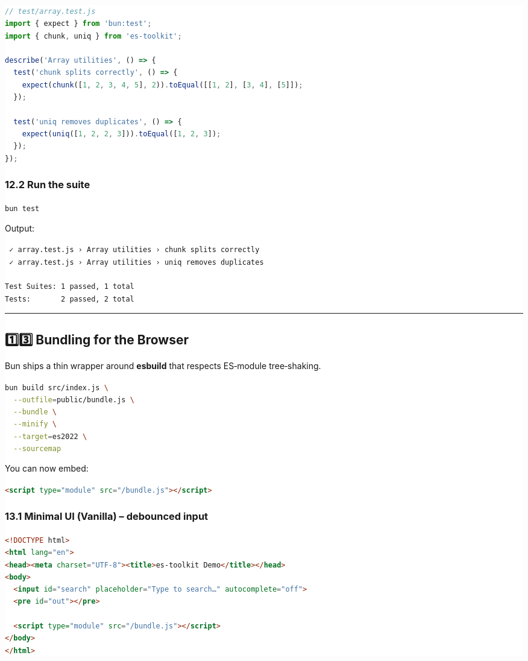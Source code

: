 ```js
// test/array.test.js
import { expect } from 'bun:test';
import { chunk, uniq } from 'es-toolkit';

describe('Array utilities', () => {
  test('chunk splits correctly', () => {
    expect(chunk([1, 2, 3, 4, 5], 2)).toEqual([[1, 2], [3, 4], [5]]);
  });

  test('uniq removes duplicates', () => {
    expect(uniq([1, 2, 2, 3])).toEqual([1, 2, 3]);
  });
});
```

### 12.2 Run the suite

```bash
bun test
```

Output:

```
 ✓ array.test.js › Array utilities › chunk splits correctly
 ✓ array.test.js › Array utilities › uniq removes duplicates

Test Suites: 1 passed, 1 total
Tests:       2 passed, 2 total
```

---  

## 1️⃣3️⃣ Bundling for the Browser  

Bun ships a thin wrapper around **esbuild** that respects ES‑module tree‑shaking.

```bash
bun build src/index.js \
  --outfile=public/bundle.js \
  --bundle \
  --minify \
  --target=es2022 \
  --sourcemap
```

You can now embed:

```html
<script type="module" src="/bundle.js"></script>
```

### 13.1 Minimal UI (Vanilla) – debounced input

```html
<!DOCTYPE html>
<html lang="en">
<head><meta charset="UTF-8"><title>es‑toolkit Demo</title></head>
<body>
  <input id="search" placeholder="Type to search…" autocomplete="off">
  <pre id="out"></pre>

  <script type="module" src="/bundle.js"></script>
</body>
</html>
```
